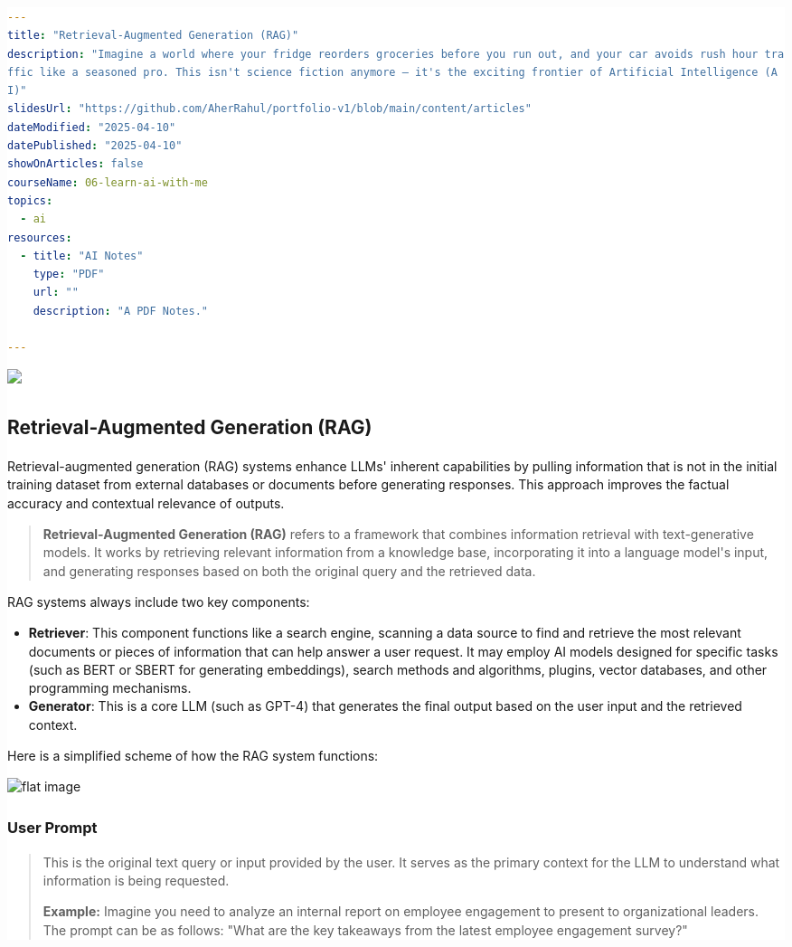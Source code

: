 ```yaml
---
title: "Retrieval-Augmented Generation (RAG)"
description: "Imagine a world where your fridge reorders groceries before you run out, and your car avoids rush hour traffic like a seasoned pro. This isn't science fiction anymore – it's the exciting frontier of Artificial Intelligence (AI)"
slidesUrl: "https://github.com/AherRahul/portfolio-v1/blob/main/content/articles"
dateModified: "2025-04-10"
datePublished: "2025-04-10"
showOnArticles: false
courseName: 06-learn-ai-with-me
topics:
  - ai
resources:
  - title: "AI Notes"
    type: "PDF"
    url: ""
    description: "A PDF Notes."

---
```


![](https://res.cloudinary.com/duojkrgue/image/upload/v1758777282/Portfolio/aiCourse/Learn_AI_eyag79.png)

Retrieval-Augmented Generation (RAG)
---------------------

Retrieval-augmented generation (RAG) systems enhance LLMs' inherent capabilities by pulling information that is not in the initial training dataset from external databases or documents before generating responses. This approach improves the factual accuracy and contextual relevance of outputs.

> **Retrieval-Augmented Generation (RAG)** refers to a framework that combines information retrieval with text-generative models. It works by retrieving relevant information from a knowledge base, incorporating it into a language model's input, and generating responses based on both the original query and the retrieved data.

RAG systems always include two key components:

*   **Retriever**: This component functions like a search engine, scanning a data source to find and retrieve the most relevant documents or pieces of information that can help answer a user request. It may employ AI models designed for specific tasks (such as BERT or SBERT for generating embeddings), search methods and algorithms, plugins, vector databases, and other programming mechanisms.
*   **Generator**: This is a core LLM (such as GPT-4) that generates the final output based on the user input and the retrieved context.

Here is a simplified scheme of how the RAG system functions:

![flat image](https://elearn.epam.com/assets/courseware/v1/de2202aae17c90132085ac9afc4883a7/asset-v1:EPAM+AI201+0724+type@asset+block/EngX_Tooling_and_RAG_01_scheme_3x.png)

### **User Prompt**

> This is the original text query or input provided by the user. It serves as the primary context for the LLM to understand what information is being requested.
> 
> **Example:** Imagine you need to analyze an internal report on employee engagement to present to organizational leaders. The prompt can be as follows: "What are the key takeaways from the latest employee engagement survey?"

